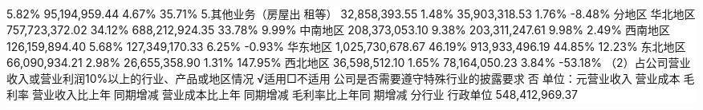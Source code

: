 5.82%
95,194,959.44
4.67%
35.71%
5.其他业务（房屋出
租等）
32,858,393.55
1.48%
35,903,318.53
1.76%
-8.48%
分地区
华北地区
757,723,372.02
34.12%
688,212,924.35
33.78%
9.99%
中南地区
208,373,053.10
9.38%
203,311,247.61
9.98%
2.49%
西南地区
126,159,894.40
5.68%
127,349,170.33
6.25%
-0.93%
华东地区
1,025,730,678.67
46.19%
913,933,496.19
44.85%
12.23%
东北地区
66,090,934.21
2.98%
26,655,358.90
1.31%
147.95%
西北地区
36,598,512.10
1.65%
78,164,050.23
3.84%
-53.18%
（2）占公司营业收入或营业利润10%以上的行业、产品或地区情况
√适用□不适用
公司是否需要遵守特殊行业的披露要求
否
单位：元营业收入
营业成本
毛利率
营业收入比上年
同期增减
营业成本比上年
同期增减
毛利率比上年同
期增减
分行业
行政单位
548,412,969.37